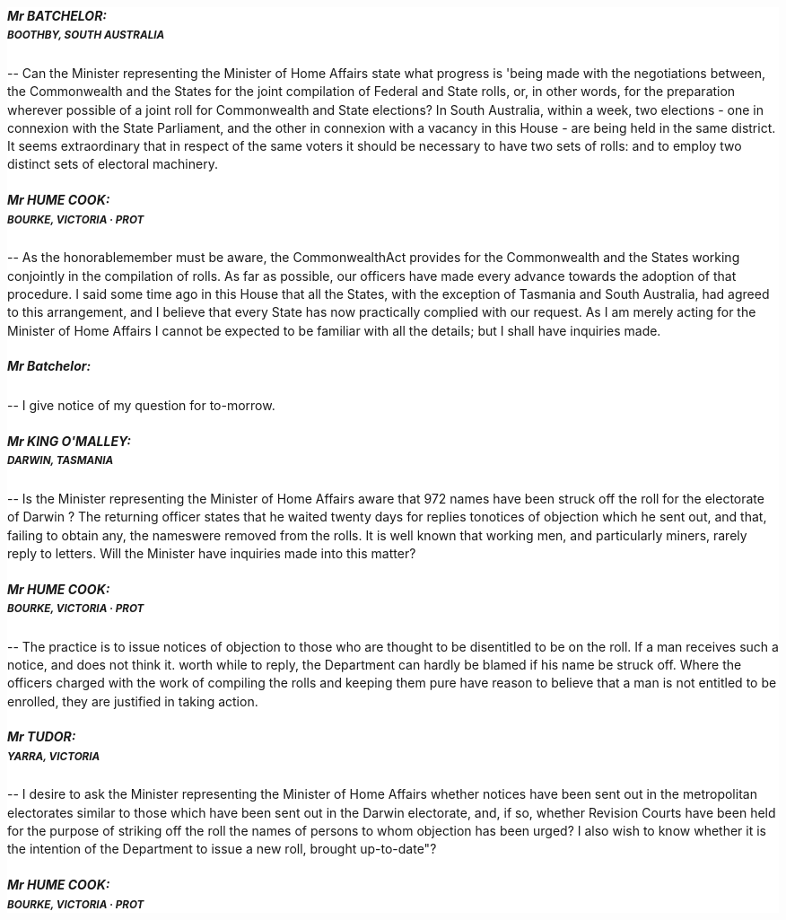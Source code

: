 ##### Mr BATCHELOR:<br><small class="text-muted">BOOTHBY, SOUTH AUSTRALIA</small>

-- Can the Minister representing the Minister of Home Affairs state what progress is 'being made with the negotiations between, the Commonwealth and the States for the joint compilation of Federal and State rolls, or, in other words, for the preparation wherever possible of a joint roll for Commonwealth and State elections? In South Australia, within a week, two elections - one in connexion with the State Parliament, and the other in connexion with a vacancy in this House - are being held in the same district. It seems extraordinary that in respect of the same voters it should be necessary to have two sets of rolls: and to employ two distinct sets of electoral machinery. 

##### Mr HUME COOK:<br><small class="text-muted">BOURKE, VICTORIA &middot; PROT</small>

-- As the honorablemember must be aware, the CommonwealthAct provides for the Commonwealth and the States working conjointly in the compilation of rolls. As far as possible, our officers have made every advance towards the adoption of that procedure. I said some time ago in this House that all the States, with the exception of Tasmania and South Australia, had agreed to this arrangement, and I believe that every State has now practically complied with our request. As I am merely acting for the Minister of Home Affairs I cannot be expected to be familiar with all the details; but I shall have inquiries made. 

##### Mr Batchelor:

--  I give notice of my question for to-morrow. 

##### Mr KING O'MALLEY:<br><small class="text-muted">DARWIN, TASMANIA</small>

-- Is the Minister representing the Minister of Home Affairs aware that 972 names have been struck off the roll for the electorate of Darwin ? The returning officer states that he waited twenty days for replies tonotices of objection which he sent out, and that, failing to obtain any, the nameswere removed from the rolls. It is well known that working men, and particularly miners, rarely reply to letters. Will the Minister have inquiries made into this matter? 

##### Mr HUME COOK:<br><small class="text-muted">BOURKE, VICTORIA &middot; PROT</small>

-- The practice is to issue notices of objection to those who are thought to be disentitled to be on the roll. If a man receives such a notice, and does not think it. worth while to reply, the Department can hardly be blamed if his name be struck off. Where the officers charged with the work of compiling the rolls and keeping them pure have reason to believe that a man is not entitled to be enrolled, they are justified in taking action. 

##### Mr TUDOR:<br><small class="text-muted">YARRA, VICTORIA</small>

-- I desire to ask the Minister representing the Minister of Home Affairs whether notices have been sent out in the metropolitan electorates similar to those which have been sent out in the Darwin electorate, and, if so, whether Revision Courts have been held for the purpose of striking off the roll the names of persons to whom objection has been urged? I also wish to know whether it is the intention of the Department to issue a new roll, brought up-to-date"? 

##### Mr HUME COOK:<br><small class="text-muted">BOURKE, VICTORIA &middot; PROT</small>
